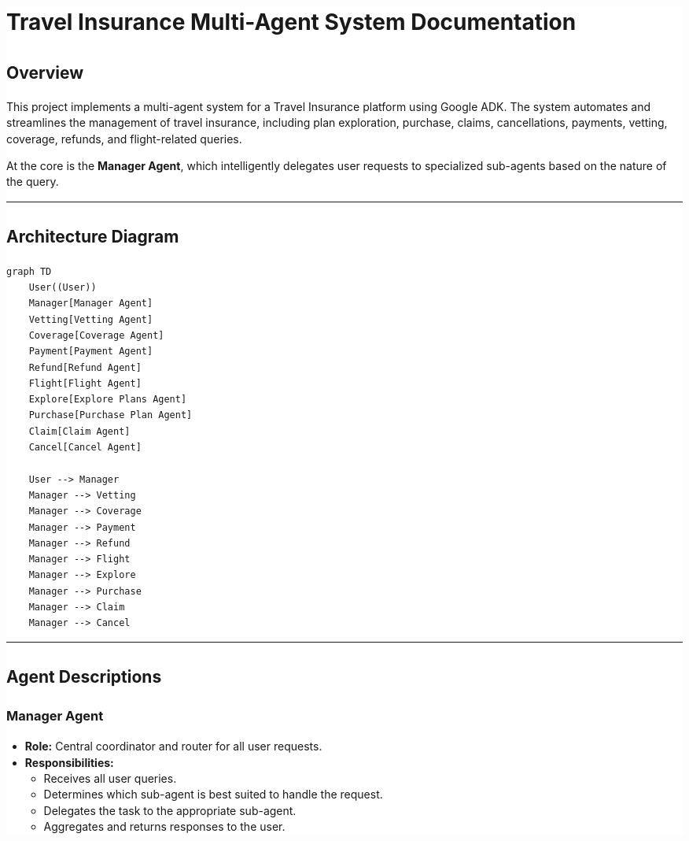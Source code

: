 # Travel Insurance Multi-Agent System Documentation

## Overview
This project implements a multi-agent system for a Travel Insurance platform using Google ADK. The system automates and streamlines the management of travel insurance, including plan exploration, purchase, claims, cancellations, payments, vetting, coverage, refunds, and flight-related queries.

At the core is the **Manager Agent**, which intelligently delegates user requests to specialized sub-agents based on the nature of the query.

---

## Architecture Diagram
```mermaid
graph TD
    User((User))
    Manager[Manager Agent]
    Vetting[Vetting Agent]
    Coverage[Coverage Agent]
    Payment[Payment Agent]
    Refund[Refund Agent]
    Flight[Flight Agent]
    Explore[Explore Plans Agent]
    Purchase[Purchase Plan Agent]
    Claim[Claim Agent]
    Cancel[Cancel Agent]

    User --> Manager
    Manager --> Vetting
    Manager --> Coverage
    Manager --> Payment
    Manager --> Refund
    Manager --> Flight
    Manager --> Explore
    Manager --> Purchase
    Manager --> Claim
    Manager --> Cancel
```

---

## Agent Descriptions

### Manager Agent
- **Role:** Central coordinator and router for all user requests.
- **Responsibilities:**
  - Receives all user queries.
  - Determines which sub-agent is best suited to handle the request.
  - Delegates the task to the appropriate sub-agent.
  - Aggregates and returns responses to the user.
